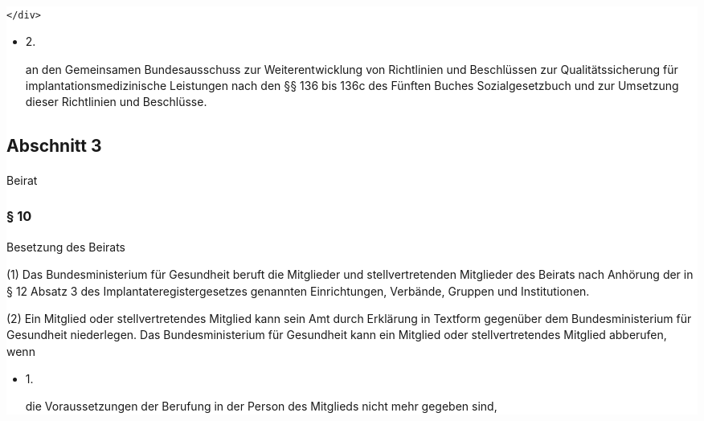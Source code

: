     </div>

  - 2\.
    
    <div>
    
    an den Gemeinsamen Bundesausschuss zur Weiterentwicklung von
    Richtlinien und Beschlüssen zur Qualitätssicherung für
    implantationsmedizinische Leistungen nach den §§ 136 bis 136c des
    Fünften Buches Sozialgesetzbuch und zur Umsetzung dieser
    Richtlinien und Beschlüsse.
    
    </div>

</div>

</div>

</div>

</div>

<span id="BJNR434400021BJNG000300000.html"></span>

## Abschnitt 3  
Beirat

<span id="BJNR434400021BJNE001200000.html"></span>

### § 10  
Besetzung des Beirats

<div>

<div class="jnhtml">

<div>

<div class="jurAbsatz">

(1) Das Bundesministerium für Gesundheit beruft die Mitglieder und
stellvertretenden Mitglieder des Beirats nach Anhörung der in § 12
Absatz 3 des Implantateregistergesetzes genannten Einrichtungen,
Verbände, Gruppen und Institutionen.

</div>

<div class="jurAbsatz">

(2) Ein Mitglied oder stellvertretendes Mitglied kann sein Amt durch
Erklärung in Textform gegenüber dem Bundesministerium für Gesundheit
niederlegen. Das Bundesministerium für Gesundheit kann ein Mitglied oder
stellvertretendes Mitglied abberufen, wenn

  - 1\.
    
    <div>
    
    die Voraussetzungen der Berufung in der Person des Mitglieds nicht
    mehr gegeben sind,
    